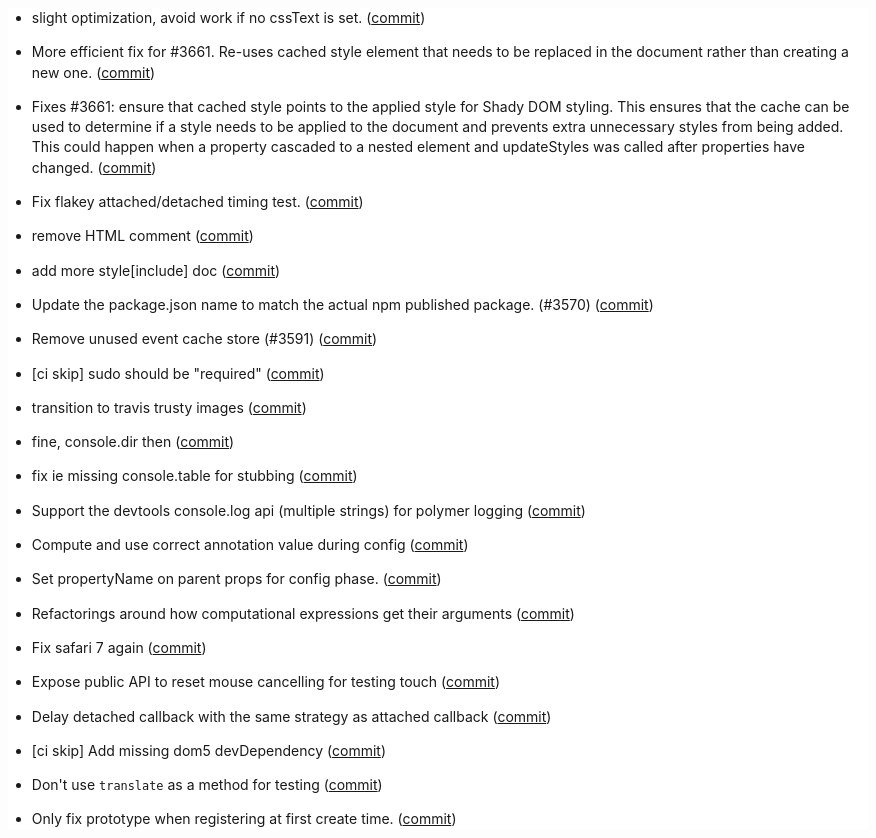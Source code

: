 - slight optimization, avoid work if no cssText is set. ([commit](https://github.com/Polymer/polymer/commit/ce0bf86))

- More efficient fix for #3661. Re-uses cached style element that needs to be replaced in the document rather than creating a new one. ([commit](https://github.com/Polymer/polymer/commit/63f91ae))

- Fixes #3661: ensure that cached style points to the applied style for Shady DOM styling. This ensures that the cache can be used to determine if a style needs to be applied to the document and prevents extra unnecessary styles from being added. This could happen when a property cascaded to a nested element and updateStyles was called after properties have changed. ([commit](https://github.com/Polymer/polymer/commit/717fc3a))

- Fix flakey attached/detached timing test. ([commit](https://github.com/Polymer/polymer/commit/04da868))

- remove HTML comment ([commit](https://github.com/Polymer/polymer/commit/d339b28))

- add more style[include] doc ([commit](https://github.com/Polymer/polymer/commit/b8fd12d))

- Update the package.json name to match the actual npm published package. (#3570) ([commit](https://github.com/Polymer/polymer/commit/e57eb49))

- Remove unused event cache store (#3591) ([commit](https://github.com/Polymer/polymer/commit/364ede9))

- [ci skip] sudo should be "required" ([commit](https://github.com/Polymer/polymer/commit/c0e0a73))

- transition to travis trusty images ([commit](https://github.com/Polymer/polymer/commit/b7c0b1f))

- fine, console.dir then ([commit](https://github.com/Polymer/polymer/commit/c8cb3be))

- fix ie missing console.table for stubbing ([commit](https://github.com/Polymer/polymer/commit/6d39644))

- Support the devtools console.log api (multiple strings) for polymer logging ([commit](https://github.com/Polymer/polymer/commit/909ee82))

- Compute and use correct annotation value during config ([commit](https://github.com/Polymer/polymer/commit/1b02e96))

- Set propertyName on parent props for config phase. ([commit](https://github.com/Polymer/polymer/commit/d9c03a4))

- Refactorings around how computational expressions get their arguments ([commit](https://github.com/Polymer/polymer/commit/677f10c))

- Fix safari 7 again ([commit](https://github.com/Polymer/polymer/commit/b30f962))

- Expose public API to reset mouse cancelling for testing touch ([commit](https://github.com/Polymer/polymer/commit/18bf9d4))

- Delay detached callback with the same strategy as attached callback ([commit](https://github.com/Polymer/polymer/commit/7a244fa))

- [ci skip] Add missing dom5 devDependency ([commit](https://github.com/Polymer/polymer/commit/5e2050a))

- Don't use `translate` as a method for testing ([commit](https://github.com/Polymer/polymer/commit/f80346f))

- Only fix prototype when registering at first create time. ([commit](https://github.com/Polymer/polymer/commit/7ad2bff))

